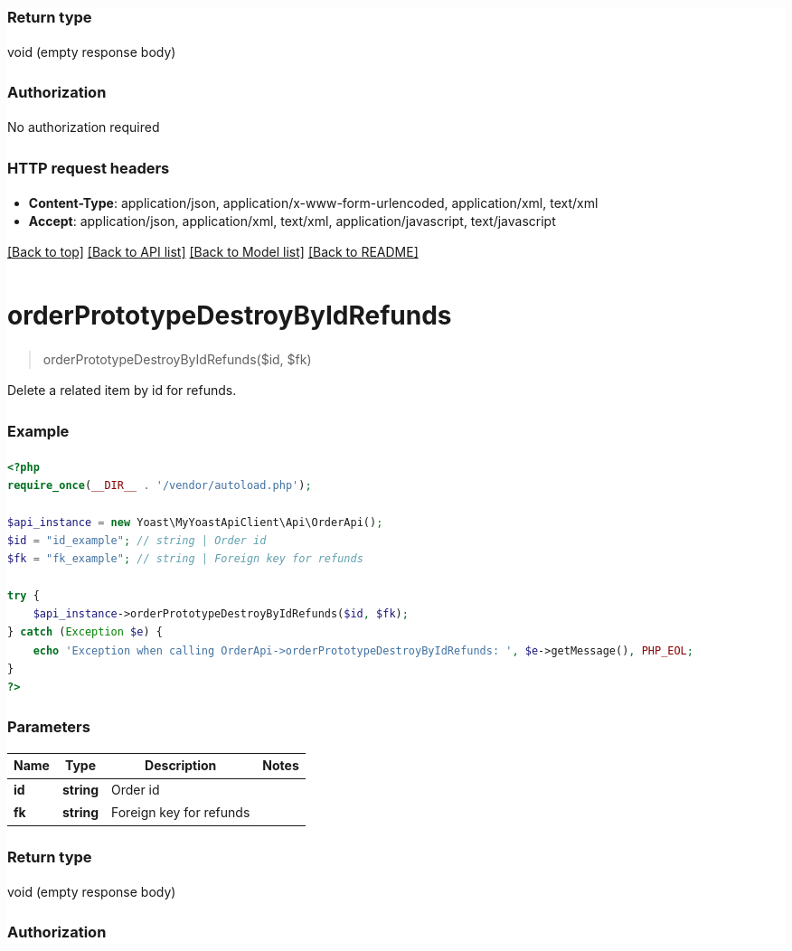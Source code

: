 ### Return type

void (empty response body)

### Authorization

No authorization required

### HTTP request headers

 - **Content-Type**: application/json, application/x-www-form-urlencoded, application/xml, text/xml
 - **Accept**: application/json, application/xml, text/xml, application/javascript, text/javascript

[[Back to top]](#) [[Back to API list]](../../README.md#documentation-for-api-endpoints) [[Back to Model list]](../../README.md#documentation-for-models) [[Back to README]](../../README.md)

# **orderPrototypeDestroyByIdRefunds**
> orderPrototypeDestroyByIdRefunds($id, $fk)

Delete a related item by id for refunds.

### Example
```php
<?php
require_once(__DIR__ . '/vendor/autoload.php');

$api_instance = new Yoast\MyYoastApiClient\Api\OrderApi();
$id = "id_example"; // string | Order id
$fk = "fk_example"; // string | Foreign key for refunds

try {
    $api_instance->orderPrototypeDestroyByIdRefunds($id, $fk);
} catch (Exception $e) {
    echo 'Exception when calling OrderApi->orderPrototypeDestroyByIdRefunds: ', $e->getMessage(), PHP_EOL;
}
?>
```

### Parameters

Name | Type | Description  | Notes
------------- | ------------- | ------------- | -------------
 **id** | **string**| Order id |
 **fk** | **string**| Foreign key for refunds |

### Return type

void (empty response body)

### Authorization
